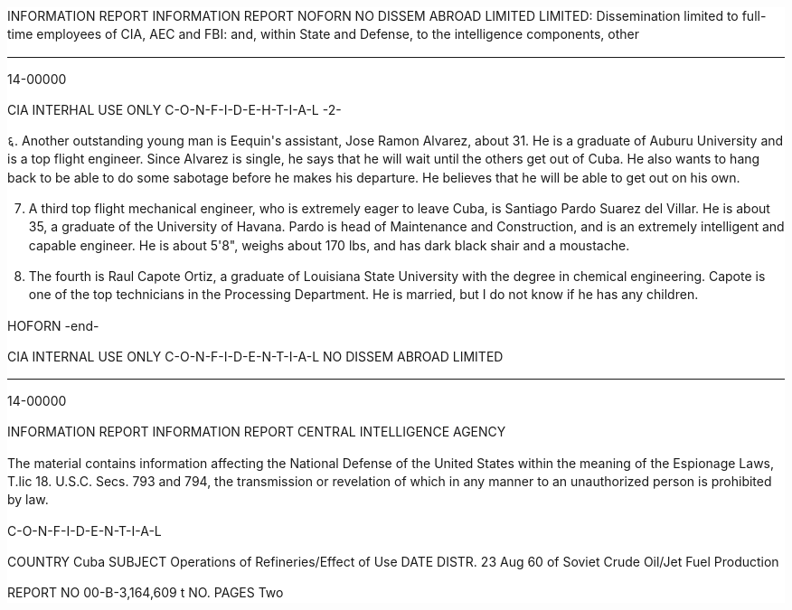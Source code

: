 INFORMATION REPORT INFORMATION REPORT
NOFORN NO DISSEM ABROAD LIMITED
LIMITED: Dissemination limited to full-time employees of CIA, AEC and FBI: and, within State and Defense, to the intelligence components, other

---

14-00000

CIA INTERHAL USE ONLY
C-O-N-F-I-D-E-H-T-I-A-L
-2-

६. Another outstanding young man is Eequin's assistant, Jose Ramon Alvarez,
about 31. He is a graduate of Auburu University and is a top flight
engineer. Since Alvarez is single, he says that he will wait until
the others get out of Cuba. He also wants to hang back to be able
to do some sabotage before he makes his departure. He believes that
he will be able to get out on his own.

7. A third top flight mechanical engineer, who is extremely eager to leave
Cuba, is Santiago Pardo Suarez del Villar. He is about 35, a graduate
of the University of Havana. Pardo is head of Maintenance and Construction,
and is an extremely intelligent and capable engineer. He is about
5'8", weighs about 170 lbs, and has dark black shair and a moustache.

8. The fourth is Raul Capote Ortiz, a graduate of Louisiana State University
with the degree in chemical engineering. Capote is one of the top
technicians in the Processing Department. He is married, but I do
not know if he has any children.

HOFORN -end-

CIA INTERNAL USE ONLY
C-O-N-F-I-D-E-N-T-I-A-L
NO DISSEM ABROAD LIMITED

---

14-00000

INFORMATION REPORT INFORMATION REPORT
CENTRAL INTELLIGENCE AGENCY

The material contains information affecting the National Defense of the United States within the meaning of the Espionage Laws, T.lic
18. U.S.C. Secs. 793 and 794, the transmission or revelation of which in any manner to an unauthorized person is prohibited by law.

C-O-N-F-I-D-E-N-T-I-A-L

COUNTRY Cuba
SUBJECT Operations of Refineries/Effect of Use DATE DISTR. 23 Aug 60
of Soviet Crude Oil/Jet Fuel Production

REPORT NO 00-B-3,164,609
t NO. PAGES Two
